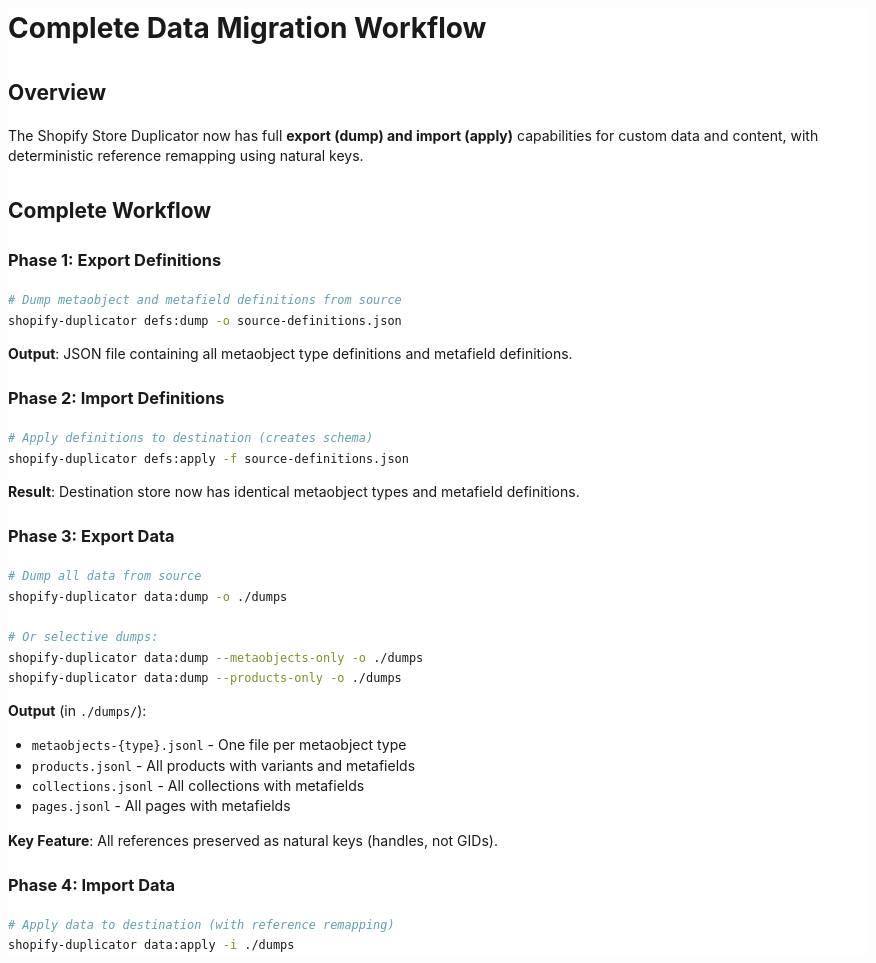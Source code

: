 # Complete Data Migration Workflow

## Overview

The Shopify Store Duplicator now has full **export (dump) and import (apply)** capabilities for custom data and content, with deterministic reference remapping using natural keys.

## Complete Workflow

### Phase 1: Export Definitions

```bash
# Dump metaobject and metafield definitions from source
shopify-duplicator defs:dump -o source-definitions.json
```

**Output**: JSON file containing all metaobject type definitions and metafield definitions.

### Phase 2: Import Definitions

```bash
# Apply definitions to destination (creates schema)
shopify-duplicator defs:apply -f source-definitions.json
```

**Result**: Destination store now has identical metaobject types and metafield definitions.

### Phase 3: Export Data

```bash
# Dump all data from source
shopify-duplicator data:dump -o ./dumps

# Or selective dumps:
shopify-duplicator data:dump --metaobjects-only -o ./dumps
shopify-duplicator data:dump --products-only -o ./dumps
```

**Output** (in `./dumps/`):
- `metaobjects-{type}.jsonl` - One file per metaobject type
- `products.jsonl` - All products with variants and metafields
- `collections.jsonl` - All collections with metafields
- `pages.jsonl` - All pages with metafields

**Key Feature**: All references preserved as natural keys (handles, not GIDs).

### Phase 4: Import Data

```bash
# Apply data to destination (with reference remapping)
shopify-duplicator data:apply -i ./dumps
```
